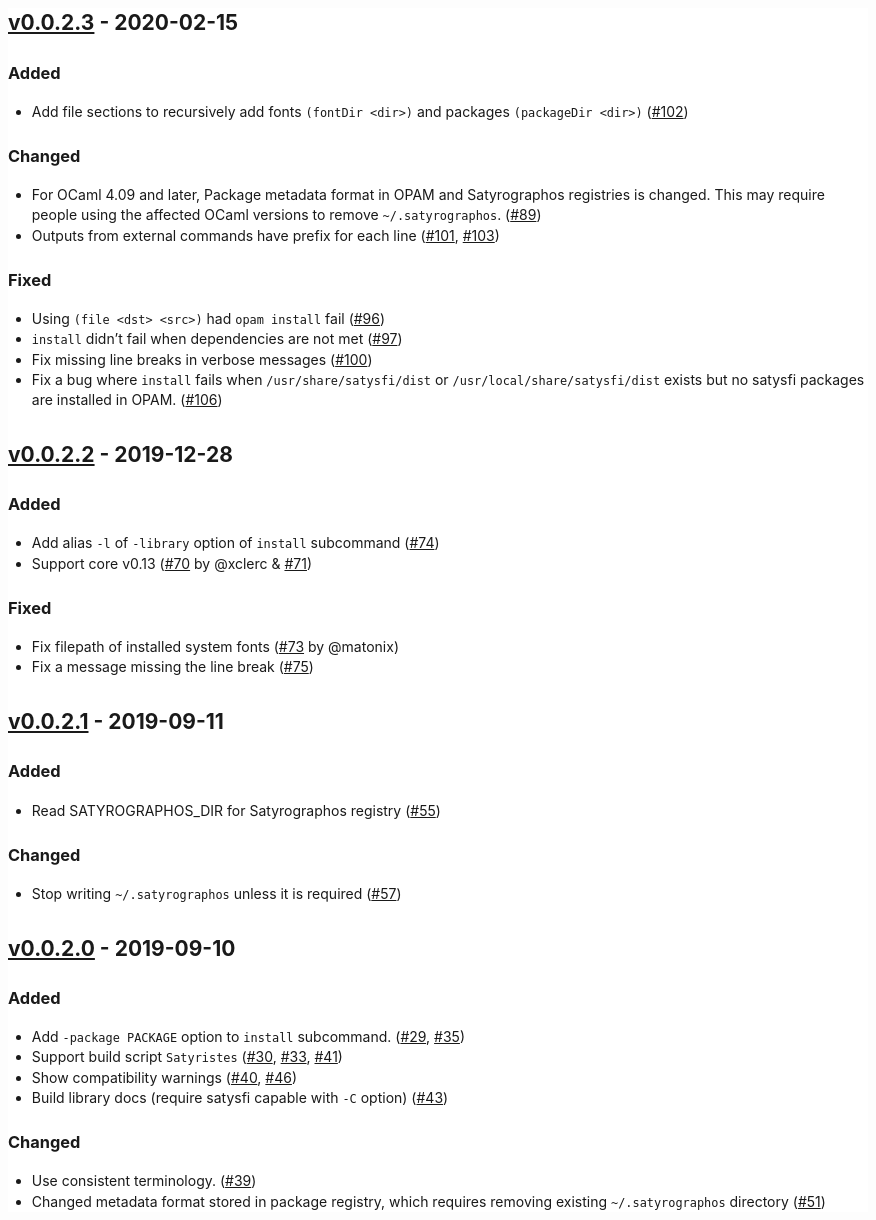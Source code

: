 ## [v0.0.2.3] - 2020-02-15
### Added
- Add file sections to recursively add fonts `(fontDir <dir>)` and packages `(packageDir <dir>)` ([#102])

### Changed
- For OCaml 4.09 and later, Package metadata format in OPAM and Satyrographos registries is changed.
  This may require people using the affected OCaml versions to remove `~/.satyrographos`. ([#89])
- Outputs from external commands have prefix for each line ([#101], [#103])

### Fixed
- Using `(file <dst> <src>)` had `opam install` fail  ([#96])
- `install` didn’t fail when dependencies are not met ([#97])
- Fix missing line breaks in verbose messages ([#100])
- Fix a bug where `install` fails when `/usr/share/satysfi/dist` or `/usr/local/share/satysfi/dist` exists but
  no satysfi packages are installed in OPAM. ([#106])

## [v0.0.2.2] - 2019-12-28
### Added
- Add alias `-l` of `-library` option of `install` subcommand ([#74])
- Support core v0.13 ([#70] by @xclerc & [#71])

### Fixed
- Fix filepath of installed system fonts ([#73] by @matonix)
- Fix a message missing the line break ([#75])

## [v0.0.2.1] - 2019-09-11
### Added
- Read SATYROGRAPHOS_DIR for Satyrographos registry ([#55])

### Changed
- Stop writing `~/.satyrographos` unless it is required ([#57])

## [v0.0.2.0] - 2019-09-10
### Added
- Add `-package PACKAGE` option to `install` subcommand. ([#29], [#35])
- Support build script `Satyristes` ([#30], [#33], [#41])
- Show compatibility warnings ([#40], [#46])
- Build library docs (require satysfi capable with `-C` option) ([#43])

### Changed
- Use consistent terminology. ([#39])
- Changed metadata format stored in package registry, which requires removing existing `~/.satyrographos` directory ([#51])


[#25]: https://github.com/na4zagin3/satyrographos/pull/25
[#29]: https://github.com/na4zagin3/satyrographos/pull/29
[#30]: https://github.com/na4zagin3/satyrographos/pull/30
[#33]: https://github.com/na4zagin3/satyrographos/pull/33
[#35]: https://github.com/na4zagin3/satyrographos/pull/35
[#39]: https://github.com/na4zagin3/satyrographos/pull/39
[#40]: https://github.com/na4zagin3/satyrographos/pull/40
[#41]: https://github.com/na4zagin3/satyrographos/pull/41
[#43]: https://github.com/na4zagin3/satyrographos/pull/43
[#46]: https://github.com/na4zagin3/satyrographos/pull/46
[#51]: https://github.com/na4zagin3/satyrographos/pull/51
[#55]: https://github.com/na4zagin3/satyrographos/pull/55
[#57]: https://github.com/na4zagin3/satyrographos/pull/57
[#70]: https://github.com/na4zagin3/satyrographos/pull/70
[#71]: https://github.com/na4zagin3/satyrographos/pull/71
[#73]: https://github.com/na4zagin3/satyrographos/pull/73
[#74]: https://github.com/na4zagin3/satyrographos/pull/74
[#75]: https://github.com/na4zagin3/satyrographos/pull/75
[#89]: https://github.com/na4zagin3/satyrographos/pull/89
[#96]: https://github.com/na4zagin3/satyrographos/pull/96
[#97]: https://github.com/na4zagin3/satyrographos/pull/97
[#100]: https://github.com/na4zagin3/satyrographos/pull/100
[#101]: https://github.com/na4zagin3/satyrographos/pull/101
[#102]: https://github.com/na4zagin3/satyrographos/pull/102
[#103]: https://github.com/na4zagin3/satyrographos/pull/103
[#106]: https://github.com/na4zagin3/satyrographos/pull/106
[#110]: https://github.com/na4zagin3/satyrographos/pull/110
[#111]: https://github.com/na4zagin3/satyrographos/pull/111
[#115]: https://github.com/na4zagin3/satyrographos/pull/115
[#121]: https://github.com/na4zagin3/satyrographos/pull/121
[#122]: https://github.com/na4zagin3/satyrographos/pull/122
[#125]: https://github.com/na4zagin3/satyrographos/pull/125
[#128]: https://github.com/na4zagin3/satyrographos/pull/128
[#134]: https://github.com/na4zagin3/satyrographos/pull/134
[#137]: https://github.com/na4zagin3/satyrographos/pull/137
[#142]: https://github.com/na4zagin3/satyrographos/pull/142
[#143]: https://github.com/na4zagin3/satyrographos/pull/143
[#152]: https://github.com/na4zagin3/satyrographos/pull/152
[#158]: https://github.com/na4zagin3/satyrographos/pull/158
[#159]: https://github.com/na4zagin3/satyrographos/pull/159
[#163]: https://github.com/na4zagin3/satyrographos/pull/163
[#164]: https://github.com/na4zagin3/satyrographos/pull/164
[#165]: https://github.com/na4zagin3/satyrographos/pull/165
[#171]: https://github.com/na4zagin3/satyrographos/pull/171
[#173]: https://github.com/na4zagin3/satyrographos/pull/173
[#175]: https://github.com/na4zagin3/satyrographos/pull/175
[#177]: https://github.com/na4zagin3/satyrographos/pull/177
[#178]: https://github.com/na4zagin3/satyrographos/pull/178
[#180]: https://github.com/na4zagin3/satyrographos/pull/180
[#183]: https://github.com/na4zagin3/satyrographos/pull/183
[#185]: https://github.com/na4zagin3/satyrographos/pull/185
[#186]: https://github.com/na4zagin3/satyrographos/pull/186
[#188]: https://github.com/na4zagin3/satyrographos/pull/188
[#189]: https://github.com/na4zagin3/satyrographos/pull/189
[#190]: https://github.com/na4zagin3/satyrographos/pull/190
[#194]: https://github.com/na4zagin3/satyrographos/pull/194
[#199]: https://github.com/na4zagin3/satyrographos/pull/199
[#201]: https://github.com/na4zagin3/satyrographos/pull/201
[#202]: https://github.com/na4zagin3/satyrographos/pull/202
[#203]: https://github.com/na4zagin3/satyrographos/pull/203
[#204]: https://github.com/na4zagin3/satyrographos/pull/204
[#206]: https://github.com/na4zagin3/satyrographos/pull/206
[#209]: https://github.com/na4zagin3/satyrographos/pull/209
[#210]: https://github.com/na4zagin3/satyrographos/pull/210
[#214]: https://github.com/na4zagin3/satyrographos/pull/214
[#215]: https://github.com/na4zagin3/satyrographos/pull/215
[#216]: https://github.com/na4zagin3/satyrographos/pull/216
[#217]: https://github.com/na4zagin3/satyrographos/pull/217
[#219]: https://github.com/na4zagin3/satyrographos/pull/219
[#220]: https://github.com/na4zagin3/satyrographos/pull/220
[#223]: https://github.com/na4zagin3/satyrographos/pull/223
[#224]: https://github.com/na4zagin3/satyrographos/pull/224
[#225]: https://github.com/na4zagin3/satyrographos/pull/225
[#226]: https://github.com/na4zagin3/satyrographos/pull/226
[#228]: https://github.com/na4zagin3/satyrographos/pull/228
[#231]: https://github.com/na4zagin3/satyrographos/pull/231
[#234]: https://github.com/na4zagin3/satyrographos/pull/234
[#235]: https://github.com/na4zagin3/satyrographos/pull/235
[#238]: https://github.com/na4zagin3/satyrographos/pull/238
[#239]: https://github.com/na4zagin3/satyrographos/pull/239
[#240]: https://github.com/na4zagin3/satyrographos/pull/240
[#242]: https://github.com/na4zagin3/satyrographos/pull/242
[#243]: https://github.com/na4zagin3/satyrographos/pull/243
[#244]: https://github.com/na4zagin3/satyrographos/pull/244
[#245]: https://github.com/na4zagin3/satyrographos/pull/245
[#246]: https://github.com/na4zagin3/satyrographos/pull/246
[#248]: https://github.com/na4zagin3/satyrographos/pull/248
[#250]: https://github.com/na4zagin3/satyrographos/pull/250
[#251]: https://github.com/na4zagin3/satyrographos/pull/251
[#252]: https://github.com/na4zagin3/satyrographos/pull/252
[#254]: https://github.com/na4zagin3/satyrographos/pull/254
[#255]: https://github.com/na4zagin3/satyrographos/pull/255
[#257]: https://github.com/na4zagin3/satyrographos/pull/257
[#258]: https://github.com/na4zagin3/satyrographos/pull/258
[#261]: https://github.com/na4zagin3/satyrographos/pull/261
[#262]: https://github.com/na4zagin3/satyrographos/pull/262
[#263]: https://github.com/na4zagin3/satyrographos/pull/263
[#267]: https://github.com/na4zagin3/satyrographos/pull/267
[#268]: https://github.com/na4zagin3/satyrographos/pull/268
[#269]: https://github.com/na4zagin3/satyrographos/pull/269
[#272]: https://github.com/na4zagin3/satyrographos/pull/272
[#276]: https://github.com/na4zagin3/satyrographos/pull/276
[#277]: https://github.com/na4zagin3/satyrographos/pull/277
[#279]: https://github.com/na4zagin3/satyrographos/pull/279
[#280]: https://github.com/na4zagin3/satyrographos/pull/280
[#281]: https://github.com/na4zagin3/satyrographos/pull/281
[#282]: https://github.com/na4zagin3/satyrographos/pull/282
[#285]: https://github.com/na4zagin3/satyrographos/pull/285
[#289]: https://github.com/na4zagin3/satyrographos/pull/289
[#290]: https://github.com/na4zagin3/satyrographos/pull/290
[#298]: https://github.com/na4zagin3/satyrographos/pull/298
[#299]: https://github.com/na4zagin3/satyrographos/pull/299
[#300]: https://github.com/na4zagin3/satyrographos/pull/300
[#301]: https://github.com/na4zagin3/satyrographos/pull/301
[#302]: https://github.com/na4zagin3/satyrographos/pull/302
[#303]: https://github.com/na4zagin3/satyrographos/pull/303
[#309]: https://github.com/na4zagin3/satyrographos/pull/309
[#312]: https://github.com/na4zagin3/satyrographos/pull/312
[#315]: https://github.com/na4zagin3/satyrographos/pull/315
[Unreleased]: https://github.com/na4zagin3/satyrographos/compare/v0.0.2.13...HEAD
[v0.0.2.13]: https://github.com/na4zagin3/satyrographos/compare/v0.0.2.12...v0.0.2.13
[v0.0.2.12]: https://github.com/na4zagin3/satyrographos/compare/v0.0.2.11...v0.0.2.12
[v0.0.2.11]: https://github.com/na4zagin3/satyrographos/compare/v0.0.2.10...v0.0.2.11
[v0.0.2.10]: https://github.com/na4zagin3/satyrographos/compare/v0.0.2.9...v0.0.2.10
[v0.0.2.9]: https://github.com/na4zagin3/satyrographos/compare/v0.0.2.8...v0.0.2.9
[v0.0.2.8]: https://github.com/na4zagin3/satyrographos/compare/v0.0.2.7...v0.0.2.8
[v0.0.2.7]: https://github.com/na4zagin3/satyrographos/compare/v0.0.2.6...v0.0.2.7
[v0.0.2.6]: https://github.com/na4zagin3/satyrographos/compare/v0.0.2.5...v0.0.2.6
[v0.0.2.5]: https://github.com/na4zagin3/satyrographos/compare/v0.0.2.4...v0.0.2.5
[v0.0.2.4]: https://github.com/na4zagin3/satyrographos/compare/v0.0.2.3...v0.0.2.4
[v0.0.2.3]: https://github.com/na4zagin3/satyrographos/compare/v0.0.2.2...v0.0.2.3
[v0.0.2.2]: https://github.com/na4zagin3/satyrographos/compare/v0.0.2.1...v0.0.2.2
[v0.0.2.1]: https://github.com/na4zagin3/satyrographos/compare/v0.0.2.0...v0.0.2.1
[v0.0.2.0]: https://github.com/na4zagin3/satyrographos/compare/v0.0.1.7...v0.0.2.0
[v0.0.1.7]: https://github.com/na4zagin3/satyrographos/compare/v0.0.1.6...v0.0.1.7
[v0.0.1.6]: https://github.com/na4zagin3/satyrographos/compare/v0.0.1.5...v0.0.1.6
[v0.0.1.5]: https://github.com/na4zagin3/satyrographos/compare/v0.0.1.4...v0.0.1.5
[v0.0.1.4]: https://github.com/na4zagin3/satyrographos/compare/v0.0.1.3...v0.0.1.4
[v0.0.1.3]: https://github.com/na4zagin3/satyrographos/compare/v0.0.1.2...v0.0.1.3
[v0.0.1.2]: https://github.com/na4zagin3/satyrographos/compare/v0.0.1.1...v0.0.1.2
[v0.0.1.1]: https://github.com/na4zagin3/satyrographos/compare/v0.0.1.0...v0.0.1.1
[v0.0.1.0]: https://github.com/na4zagin3/satyrographos/tree/v0.0.1.0